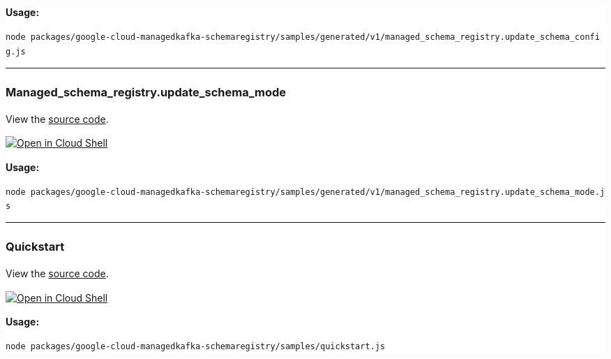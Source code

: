 __Usage:__


`node packages/google-cloud-managedkafka-schemaregistry/samples/generated/v1/managed_schema_registry.update_schema_config.js`


-----




### Managed_schema_registry.update_schema_mode

View the [source code](https://github.com/googleapis/google-cloud-node/blob/main/packages/google-cloud-managedkafka-schemaregistry/samples/generated/v1/managed_schema_registry.update_schema_mode.js).

[![Open in Cloud Shell][shell_img]](https://console.cloud.google.com/cloudshell/open?git_repo=https://github.com/googleapis/google-cloud-node&page=editor&open_in_editor=packages/google-cloud-managedkafka-schemaregistry/samples/generated/v1/managed_schema_registry.update_schema_mode.js,samples/README.md)

__Usage:__


`node packages/google-cloud-managedkafka-schemaregistry/samples/generated/v1/managed_schema_registry.update_schema_mode.js`


-----




### Quickstart

View the [source code](https://github.com/googleapis/google-cloud-node/blob/main/packages/google-cloud-managedkafka-schemaregistry/samples/quickstart.js).

[![Open in Cloud Shell][shell_img]](https://console.cloud.google.com/cloudshell/open?git_repo=https://github.com/googleapis/google-cloud-node&page=editor&open_in_editor=packages/google-cloud-managedkafka-schemaregistry/samples/quickstart.js,samples/README.md)

__Usage:__


`node packages/google-cloud-managedkafka-schemaregistry/samples/quickstart.js`






[shell_img]: https://gstatic.com/cloudssh/images/open-btn.png
[shell_link]: https://console.cloud.google.com/cloudshell/open?git_repo=https://github.com/googleapis/google-cloud-node&page=editor&open_in_editor=samples/README.md
[product-docs]: https://cloud.google.com/managed-service-for-apache-kafka/docs


[//]: # "This README.md file is auto-generated, all changes to this file will be lost."
[//]: # "To regenerate it, use `python -m synthtool`."